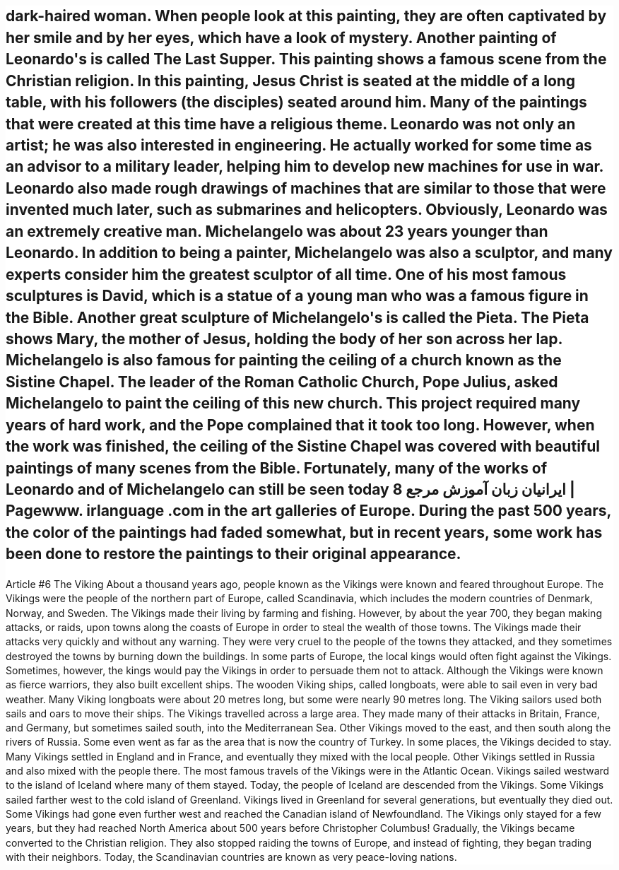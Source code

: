 dark-haired woman. When people look at this painting, they are often captivated by her
smile and by her eyes, which have a look of mystery.
Another painting of Leonardo's is called The Last Supper. This painting shows a famous
scene from the Christian religion. In this painting, Jesus Christ is seated at the middle of
a long table, with his followers (the disciples) seated around him. Many of the paintings
that were created at this time have a religious theme.
Leonardo was not only an artist; he was also interested in engineering. He actually
worked for some time as an advisor to a military leader, helping him to develop new
machines for use in war. Leonardo also made rough drawings of machines that are
similar to those that were invented much later, such as submarines and helicopters.
Obviously, Leonardo was an extremely creative man.
Michelangelo was about 23 years younger than Leonardo. In addition to being a painter,
Michelangelo was also a sculptor, and many experts consider him the greatest sculptor
of all time. One of his most famous sculptures is David, which is a statue of a young man
who was a famous figure in the Bible. Another great sculpture of Michelangelo's is called
the Pieta. The Pieta shows Mary, the mother of Jesus, holding the body of her son across
her lap.
Michelangelo is also famous for painting the ceiling of a church known as the Sistine
Chapel. The leader of the Roman Catholic Church, Pope Julius, asked Michelangelo to
paint the ceiling of this new church. This project required many years of hard work, and
the Pope complained that it took too long. However, when the work was finished, the
ceiling of the Sistine Chapel was covered with beautiful paintings of many scenes from
the Bible.
Fortunately, many of the works of Leonardo and of Michelangelo can still be seen today
‫ایرانیان‬ ‫زبان‬ ‫آموزش‬ ‫مرجع‬
8 | Pagewww. irlanguage .com
in the art galleries of Europe. During the past 500 years, the color of the paintings had
faded somewhat, but in recent years, some work has been done to restore the paintings
to their original appearance.
------------------------------------------------------------------------------------------------------------------------
Article #6
The Viking
About a thousand years ago, people known as the Vikings were known and feared
throughout Europe. The Vikings were the people of the northern part of Europe, called
Scandinavia, which includes the modern countries of Denmark, Norway, and Sweden.
The Vikings made their living by farming and fishing. However, by about the year 700,
they began making attacks, or raids, upon towns along the coasts of Europe in order to
steal the wealth of those towns.
The Vikings made their attacks very quickly and without any warning. They were very
cruel to the people of the towns they attacked, and they sometimes destroyed the towns
by burning down the buildings. In some parts of Europe, the local kings would often fight
against the Vikings. Sometimes, however, the kings would pay the Vikings in order to
persuade them not to attack.
Although the Vikings were known as fierce warriors, they also built excellent ships. The
wooden Viking ships, called longboats, were able to sail even in very bad weather. Many
Viking longboats were about 20 metres long, but some were nearly 90 metres long. The
Viking sailors used both sails and oars to move their ships.
The Vikings travelled across a large area. They made many of their attacks in Britain,
France, and Germany, but sometimes sailed south, into the Mediterranean Sea. Other
Vikings moved to the east, and then south along the rivers of Russia. Some even went as
far as the area that is now the country of Turkey. In some places, the Vikings decided to
stay. Many Vikings settled in England and in France, and eventually they mixed with the
local people. Other Vikings settled in Russia and also mixed with the people there.
The most famous travels of the Vikings were in the Atlantic Ocean. Vikings sailed
westward to the island of Iceland where many of them stayed. Today, the people of
Iceland are descended from the Vikings. Some Vikings sailed farther west to the cold
island of Greenland. Vikings lived in Greenland for several generations, but eventually
they died out. Some Vikings had gone even further west and reached the Canadian island
of Newfoundland. The Vikings only stayed for a few years, but they had reached North
America about 500 years before Christopher Columbus!
Gradually, the Vikings became converted to the Christian religion. They also stopped
raiding the towns of Europe, and instead of fighting, they began trading with their
neighbors. Today, the Scandinavian countries are known as very peace-loving nations.